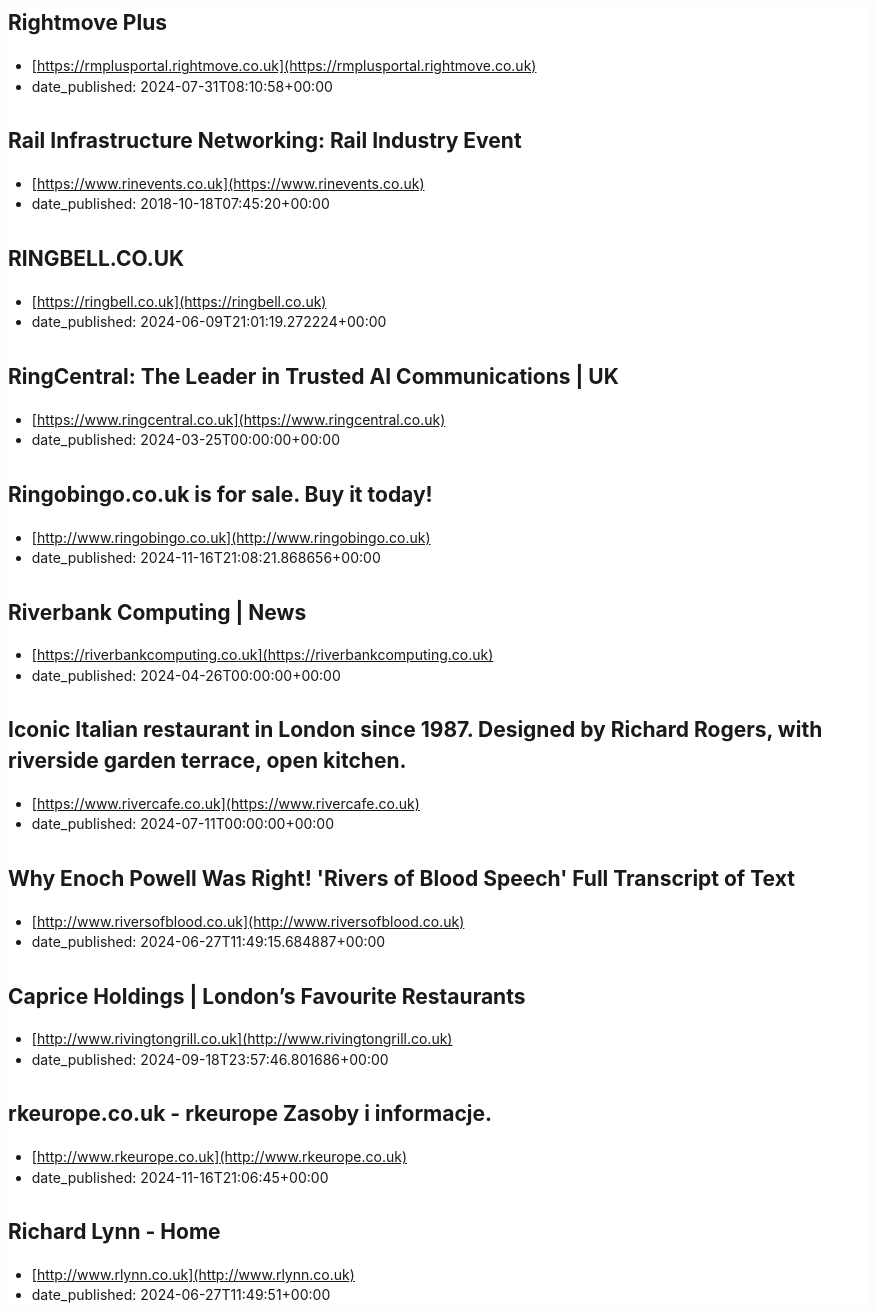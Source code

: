  ## Rightmove Plus
 - [https://rmplusportal.rightmove.co.uk](https://rmplusportal.rightmove.co.uk)
 - date_published: 2024-07-31T08:10:58+00:00

 ## Rail Infrastructure Networking: Rail Industry Event
 - [https://www.rinevents.co.uk](https://www.rinevents.co.uk)
 - date_published: 2018-10-18T07:45:20+00:00

 ## RINGBELL.CO.UK
 - [https://ringbell.co.uk](https://ringbell.co.uk)
 - date_published: 2024-06-09T21:01:19.272224+00:00

 ## RingCentral: The Leader in Trusted AI Communications | UK
 - [https://www.ringcentral.co.uk](https://www.ringcentral.co.uk)
 - date_published: 2024-03-25T00:00:00+00:00

 ## Ringobingo.co.uk is for sale. Buy it today!
 - [http://www.ringobingo.co.uk](http://www.ringobingo.co.uk)
 - date_published: 2024-11-16T21:08:21.868656+00:00

 ## Riverbank Computing | News
 - [https://riverbankcomputing.co.uk](https://riverbankcomputing.co.uk)
 - date_published: 2024-04-26T00:00:00+00:00

 ## Iconic Italian restaurant in London since 1987.  Designed by Richard Rogers, with riverside garden terrace, open kitchen.
 - [https://www.rivercafe.co.uk](https://www.rivercafe.co.uk)
 - date_published: 2024-07-11T00:00:00+00:00

 ## Why Enoch Powell Was Right! 'Rivers of Blood Speech' Full Transcript of Text
 - [http://www.riversofblood.co.uk](http://www.riversofblood.co.uk)
 - date_published: 2024-06-27T11:49:15.684887+00:00

 ## Caprice Holdings | London’s Favourite Restaurants
 - [http://www.rivingtongrill.co.uk](http://www.rivingtongrill.co.uk)
 - date_published: 2024-09-18T23:57:46.801686+00:00

 ## rkeurope.co.uk - rkeurope Zasoby i informacje.
 - [http://www.rkeurope.co.uk](http://www.rkeurope.co.uk)
 - date_published: 2024-11-16T21:06:45+00:00

 ## Richard Lynn - Home
 - [http://www.rlynn.co.uk](http://www.rlynn.co.uk)
 - date_published: 2024-06-27T11:49:51+00:00
